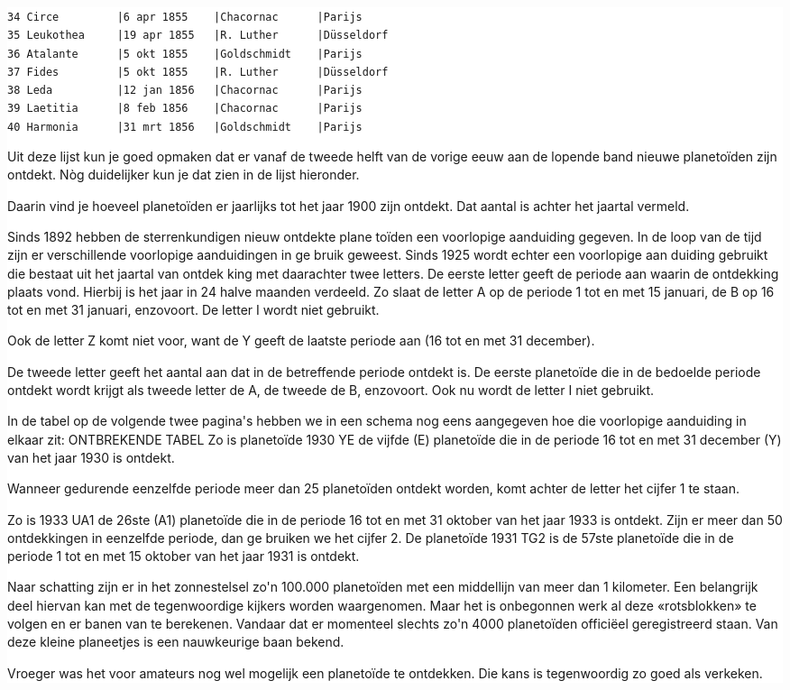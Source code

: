     34 Circe         |6 apr 1855    |Chacornac      |Parijs
    35 Leukothea     |19 apr 1855   |R. Luther      |Düsseldorf
    36 Atalante      |5 okt 1855    |Goldschmidt    |Parijs
    37 Fides         |5 okt 1855    |R. Luther      |Düsseldorf
    38 Leda          |12 jan 1856   |Chacornac      |Parijs
    39 Laetitia      |8 feb 1856    |Chacornac      |Parijs
    40 Harmonia      |31 mrt 1856   |Goldschmidt    |Parijs

Uit deze lijst kun je goed opmaken dat er vanaf de tweede helft van de
vorige eeuw aan de lopende band nieuwe planetoïden zijn ontdekt. Nòg
duidelijker kun je dat zien in de lijst hieronder.

Daarin vind je hoeveel planetoïden er jaarlijks tot het jaar 1900 zijn
ontdekt. Dat aantal is achter het jaartal vermeld.

Sinds 1892 hebben de sterrenkundigen nieuw ontdekte plane toïden een
voorlopige aanduiding gegeven. In de loop van de tijd zijn er
verschillende voorlopige aanduidingen in ge bruik geweest. Sinds 1925
wordt echter een voorlopige aan duiding gebruikt die bestaat uit het
jaartal van ontdek king met daarachter twee letters. De eerste letter
geeft de periode aan waarin de ontdekking plaats vond. Hierbij is het
jaar in 24 halve maanden verdeeld. Zo slaat de letter A op de periode 1
tot en met 15 januari, de B op 16 tot en met 31 januari, enzovoort. De
letter I wordt niet gebruikt.

Ook de letter Z komt niet voor, want de Y geeft de laatste periode aan
(16 tot en met 31 december).

De tweede letter geeft het aantal aan dat in de betreffende periode
ontdekt is. De eerste planetoïde die in de bedoelde periode ontdekt
wordt krijgt als tweede letter de A, de tweede de B, enzovoort. Ook nu
wordt de letter I niet gebruikt.

In de tabel op de volgende twee pagina\'s hebben we in een schema nog
eens aangegeven hoe die voorlopige aanduiding in elkaar zit: ONTBREKENDE
TABEL Zo is planetoïde 1930 YE de vijfde (E) planetoïde die in de
periode 16 tot en met 31 december (Y) van het jaar 1930 is ontdekt.

Wanneer gedurende eenzelfde periode meer dan 25 planetoïden ontdekt
worden, komt achter de letter het cijfer 1 te staan.

Zo is 1933 UA1 de 26ste (A1) planetoïde die in de periode 16 tot en met
31 oktober van het jaar 1933 is ontdekt. Zijn er meer dan 50
ontdekkingen in eenzelfde periode, dan ge bruiken we het cijfer 2. De
planetoïde 1931 TG2 is de 57ste planetoïde die in de periode 1 tot en
met 15 oktober van het jaar 1931 is ontdekt.

Naar schatting zijn er in het zonnestelsel zo\'n 100.000 planetoïden met
een middellijn van meer dan 1 kilometer. Een belangrijk deel hiervan kan
met de tegenwoordige kijkers worden waargenomen. Maar het is onbegonnen
werk al deze «rotsblokken» te volgen en er banen van te berekenen.
Vandaar dat er momenteel slechts zo\'n 4000 planetoïden officiëel
geregistreerd staan. Van deze kleine planeetjes is een nauwkeurige baan
bekend.

Vroeger was het voor amateurs nog wel mogelijk een planetoïde te
ontdekken. Die kans is tegenwoordig zo goed als verkeken.
